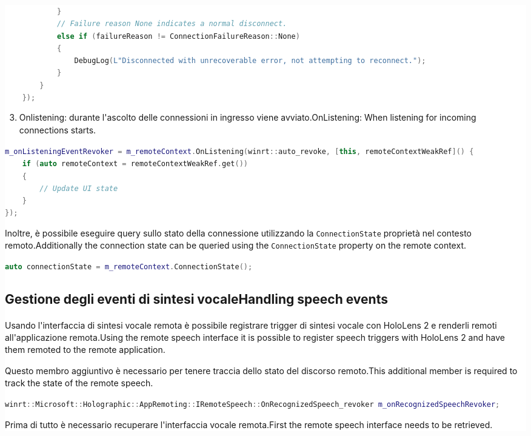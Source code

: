 ```cpp
            }
            // Failure reason None indicates a normal disconnect.
            else if (failureReason != ConnectionFailureReason::None)
            {
                DebugLog(L"Disconnected with unrecoverable error, not attempting to reconnect.");
            }
        }
    });
```
3) <span data-ttu-id="a47d3-169">Onlistening: durante l'ascolto delle connessioni in ingresso viene avviato.</span><span class="sxs-lookup"><span data-stu-id="a47d3-169">OnListening: When listening for incoming connections starts.</span></span>
```cpp
m_onListeningEventRevoker = m_remoteContext.OnListening(winrt::auto_revoke, [this, remoteContextWeakRef]() {
    if (auto remoteContext = remoteContextWeakRef.get())
    {
        // Update UI state
    }
});
```

<span data-ttu-id="a47d3-170">Inoltre, è possibile eseguire query sullo stato della connessione utilizzando la ```ConnectionState``` proprietà nel contesto remoto.</span><span class="sxs-lookup"><span data-stu-id="a47d3-170">Additionally the connection state can be queried using the ```ConnectionState``` property on the remote context.</span></span>
```cpp
auto connectionState = m_remoteContext.ConnectionState();
```

## <a name="handling-speech-events"></a><span data-ttu-id="a47d3-171">Gestione degli eventi di sintesi vocale</span><span class="sxs-lookup"><span data-stu-id="a47d3-171">Handling speech events</span></span>

<span data-ttu-id="a47d3-172">Usando l'interfaccia di sintesi vocale remota è possibile registrare trigger di sintesi vocale con HoloLens 2 e renderli remoti all'applicazione remota.</span><span class="sxs-lookup"><span data-stu-id="a47d3-172">Using the remote speech interface it is possible to register speech triggers with HoloLens 2 and have them remoted to the remote application.</span></span>

<span data-ttu-id="a47d3-173">Questo membro aggiuntivo è necessario per tenere traccia dello stato del discorso remoto.</span><span class="sxs-lookup"><span data-stu-id="a47d3-173">This additional member is required to track the state of the remote speech.</span></span>

```cpp
winrt::Microsoft::Holographic::AppRemoting::IRemoteSpeech::OnRecognizedSpeech_revoker m_onRecognizedSpeechRevoker;

```

<span data-ttu-id="a47d3-174">Prima di tutto è necessario recuperare l'interfaccia vocale remota.</span><span class="sxs-lookup"><span data-stu-id="a47d3-174">First the remote speech interface needs to be retrieved.</span></span>

